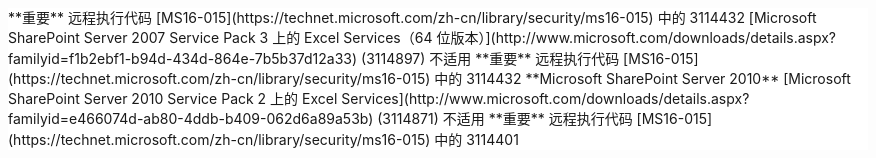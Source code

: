 </td>
<td style="border:1px solid black;">
**重要**  
远程执行代码

</td>
<td style="border:1px solid black;">
[MS16-015](https://technet.microsoft.com/zh-cn/library/security/ms16-015) 中的 3114432

</td>
</tr>
<tr>
<td style="border:1px solid black;">
[Microsoft SharePoint Server 2007 Service Pack 3 上的 Excel Services（64 位版本）](http://www.microsoft.com/downloads/details.aspx?familyid=f1b2ebf1-b94d-434d-864e-7b5b37d12a33)  
(3114897)

</td>
<td style="border:1px solid black;">
不适用

</td>
<td style="border:1px solid black;">
**重要**  
远程执行代码

</td>
<td style="border:1px solid black;">
[MS16-015](https://technet.microsoft.com/zh-cn/library/security/ms16-015) 中的 3114432

</td>
</tr>
<tr>
<td style="border:1px solid black;" colspan="4">
**Microsoft SharePoint Server 2010**

</td>
</tr>
<tr>
<td style="border:1px solid black;">
[Microsoft SharePoint Server 2010 Service Pack 2 上的 Excel Services](http://www.microsoft.com/downloads/details.aspx?familyid=e466074d-ab80-4ddb-b409-062d6a89a53b)  
(3114871)

</td>
<td style="border:1px solid black;">
不适用

</td>
<td style="border:1px solid black;">
**重要**  
远程执行代码

</td>
<td style="border:1px solid black;">
[MS16-015](https://technet.microsoft.com/zh-cn/library/security/ms16-015) 中的 3114401
